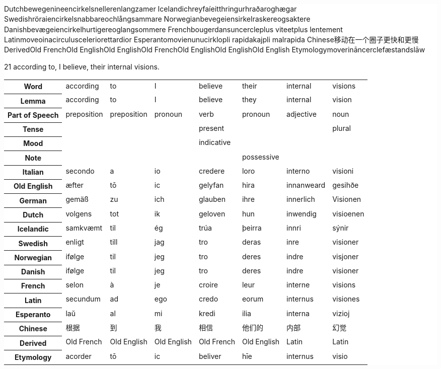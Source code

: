 <tr><th>Dutch</th><td>bewegen</td><td>in</td><td>een</td><td>cirkel</td><td>sneller</td><td>en</td><td>langzamer</td></tr>
<tr><th>Icelandic</th><td>hreyfa</td><td>í</td><td>eitt</td><td>hringur</td><td>hraðar</td><td>og</td><td>hægar</td></tr>
<tr><th>Swedish</th><td>röra</td><td>i</td><td>en</td><td>cirkel</td><td>snabbare</td><td>och</td><td>långsammare</td></tr>
<tr><th>Norwegian</th><td>bevege</td><td>i</td><td>en</td><td>sirkel</td><td>raskere</td><td>og</td><td>saktere</td></tr>
<tr><th>Danish</th><td>bevæge</td><td>i</td><td>en</td><td>cirkel</td><td>hurtigere</td><td>og</td><td>langsommere</td></tr>
<tr><th>French</th><td>bouger</td><td>dans</td><td>un</td><td>cercle</td><td>plus vite</td><td>et</td><td>plus lentement</td></tr>
<tr><th>Latin</th><td>moveo</td><td>in</td><td>a</td><td>circulus</td><td>celerior</td><td>et</td><td>tardior</td></tr>
<tr><th>Esperanto</th><td>movi</td><td>en</td><td>unu</td><td>cirklo</td><td>pli rapida</td><td>kaj</td><td>pli malrapida</td></tr>
<tr><th>Chinese</th><td>移动</td><td>在</td><td>一个</td><td>圈子</td><td>更快</td><td>和</td><td>更慢</td></tr>
<tr><th>Derived</th><td>Old French</td><td>Old English</td><td>Old English</td><td>Old French</td><td>Old English</td><td>Old English</td><td>Old English</td></tr>
<tr><th>Etymology</th><td>mover</td><td>in</td><td>ān</td><td>cercle</td><td>fæst</td><td>and</td><td>slāw</td></tr>
</table>

21 according to, I believe, their internal visions.

<table>
<tr><th>Word</th><td>according</td><td>to</td><td>I</td><td>believe</td><td>their</td><td>internal</td><td>visions</td></tr>
<tr><th>Lemma</th><td>according</td><td>to</td><td>I</td><td>believe</td><td>they</td><td>internal</td><td>vision</td></tr>
<tr><th>Part of Speech</th><td>preposition</td><td>preposition</td><td>pronoun</td><td>verb</td><td>pronoun</td><td>adjective</td><td>noun</td></tr>
<tr><th>Tense</th><td></td><td></td><td></td><td>present</td><td></td><td></td><td>plural</td></tr>
<tr><th>Mood</th><td></td><td></td><td></td><td>indicative</td><td></td><td></td><td></td></tr>
<tr><th>Note</th><td></td><td></td><td></td><td></td><td>possessive</td><td></td><td></td></tr>
<tr><th>Italian</th><td>secondo</td><td>a</td><td>io</td><td>credere</td><td>loro</td><td>interno</td><td>visioni</td></tr>
<tr><th>Old English</th><td>æfter</td><td>tō</td><td>ic</td><td>gelyfan</td><td>hira</td><td>innanweard</td><td>gesihðe</td></tr>
<tr><th>German</th><td>gemäß</td><td>zu</td><td>ich</td><td>glauben</td><td>ihre</td><td>innerlich</td><td>Visionen</td></tr>
<tr><th>Dutch</th><td>volgens</td><td>tot</td><td>ik</td><td>geloven</td><td>hun</td><td>inwendig</td><td>visioenen</td></tr>
<tr><th>Icelandic</th><td>samkvæmt</td><td>til</td><td>ég</td><td>trúa</td><td>þeirra</td><td>innri</td><td>sýnir</td></tr>
<tr><th>Swedish</th><td>enligt</td><td>till</td><td>jag</td><td>tro</td><td>deras</td><td>inre</td><td>visioner</td></tr>
<tr><th>Norwegian</th><td>ifølge</td><td>til</td><td>jeg</td><td>tro</td><td>deres</td><td>indre</td><td>visjoner</td></tr>
<tr><th>Danish</th><td>ifølge</td><td>til</td><td>jeg</td><td>tro</td><td>deres</td><td>indre</td><td>visioner</td></tr>
<tr><th>French</th><td>selon</td><td>à</td><td>je</td><td>croire</td><td>leur</td><td>interne</td><td>visions</td></tr>
<tr><th>Latin</th><td>secundum</td><td>ad</td><td>ego</td><td>credo</td><td>eorum</td><td>internus</td><td>visiones</td></tr>
<tr><th>Esperanto</th><td>laŭ</td><td>al</td><td>mi</td><td>kredi</td><td>ilia</td><td>interna</td><td>vizioj</td></tr>
<tr><th>Chinese</th><td>根据</td><td>到</td><td>我</td><td>相信</td><td>他们的</td><td>内部</td><td>幻觉</td></tr>
<tr><th>Derived</th><td>Old French</td><td>Old English</td><td>Old English</td><td>Old French</td><td>Old English</td><td>Latin</td><td>Latin</td></tr>
<tr><th>Etymology</th><td>acorder</td><td>tō</td><td>ic</td><td>beliver</td><td>hīe</td><td>internus</td><td>visio</td></tr>